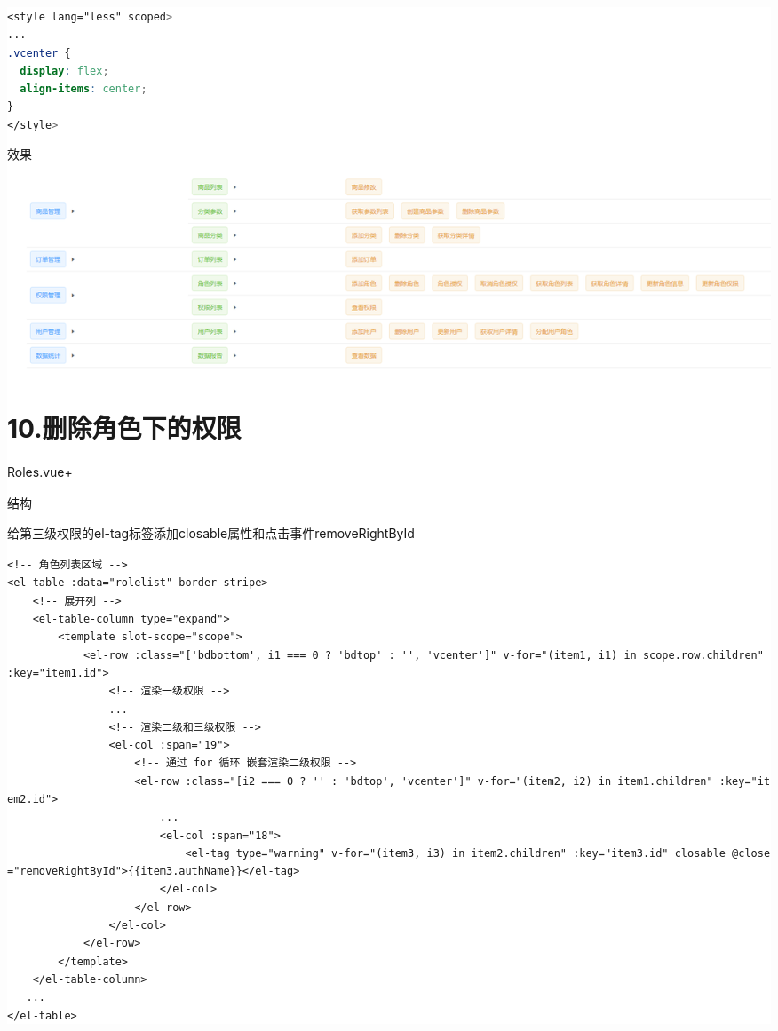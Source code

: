 ```css
<style lang="less" scoped>
...
.vcenter {
  display: flex;
  align-items: center;
}
</style>
```

效果

![image-20210820084752184](权限管理功能模块.assets/image-20210820084752184.png)

# 10.删除角色下的权限

Roles.vue+

结构

给第三级权限的el-tag标签添加closable属性和点击事件removeRightById

```vue
<!-- 角色列表区域 -->
<el-table :data="rolelist" border stripe>
    <!-- 展开列 -->
    <el-table-column type="expand">
        <template slot-scope="scope">
            <el-row :class="['bdbottom', i1 === 0 ? 'bdtop' : '', 'vcenter']" v-for="(item1, i1) in scope.row.children" :key="item1.id">
                <!-- 渲染一级权限 -->
                ...
                <!-- 渲染二级和三级权限 -->
                <el-col :span="19">
                    <!-- 通过 for 循环 嵌套渲染二级权限 -->
                    <el-row :class="[i2 === 0 ? '' : 'bdtop', 'vcenter']" v-for="(item2, i2) in item1.children" :key="item2.id">
                        ...
                        <el-col :span="18">
                            <el-tag type="warning" v-for="(item3, i3) in item2.children" :key="item3.id" closable @close="removeRightById">{{item3.authName}}</el-tag>
                        </el-col>
                    </el-row>
                </el-col>
            </el-row> 
        </template>
    </el-table-column>
   ...
</el-table>
```
